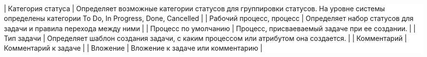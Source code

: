 | Категория статуса        | Определяет возможные категории статусов для группировки статусов. На уровне системы определены категории To Do, In Progress, Done, Cancelled                                                   |
| Рабочий процесс, процесс | Определяет набор статусов для задачи и правила перехода между ними                                                                                                                             |
| Процесс по умолчанию     | Процесс, присваеваемый задаче при ее создании.                                                                                                                                                 |
| Тип задачи               | Определяет шаблон создания задачи, с каким процессом или атрибутом она создается.                                                                                                              |
| Комментарий              |  Комментарий к задаче                                                                                                                                                                          |
| Вложение                 |  Вложение к задаче или комментарию                                                                                                                                                             |
